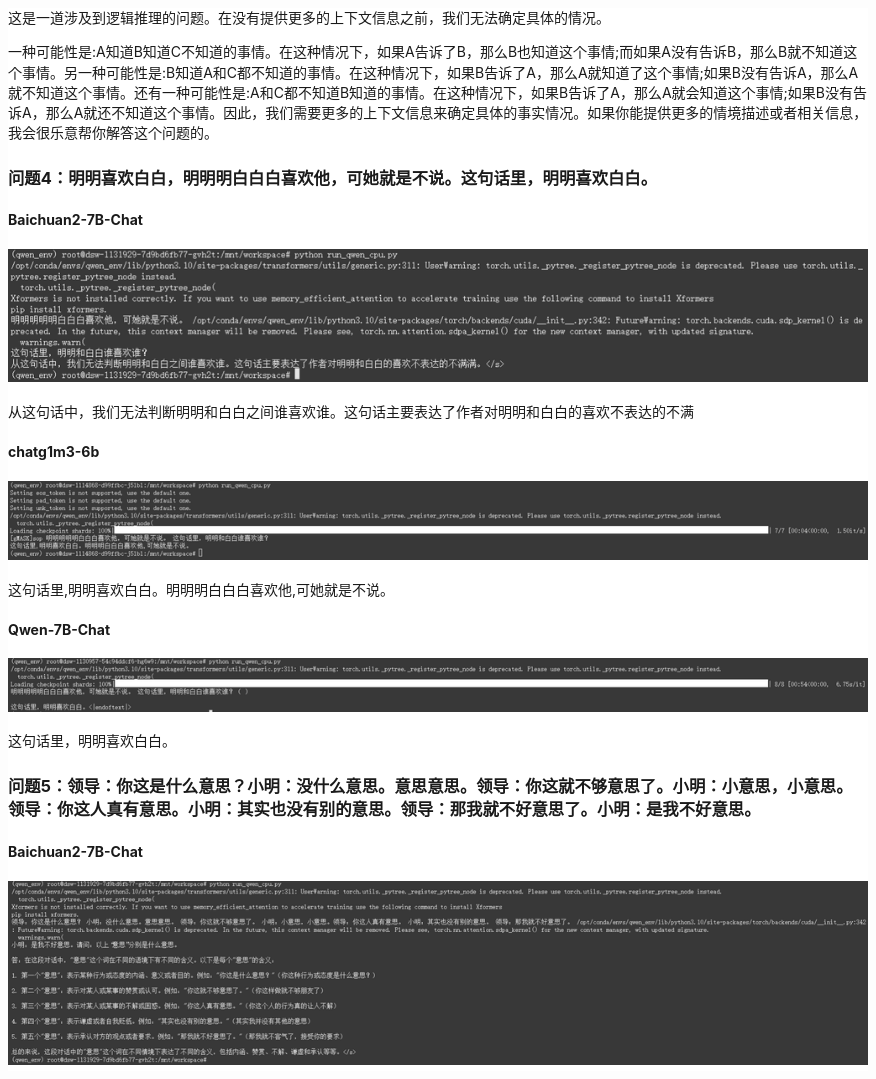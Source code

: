 这是一道涉及到逻辑推理的问题。在没有提供更多的上下文信息之前，我们无法确定具体的情况。

一种可能性是:A知道B知道C不知道的事情。在这种情况下，如果A告诉了B，那么B也知道这个事情;而如果A没有告诉B，那么B就不知道这个事情。另一种可能性是:B知道A和C都不知道的事情。在这种情况下，如果B告诉了A，那么A就知道了这个事情;如果B没有告诉A，那么A就不知道这个事情。还有一种可能性是:A和C都不知道B知道的事情。在这种情况下，如果B告诉了A，那么A就会知道这个事情;如果B没有告诉A，那么A就还不知道这个事情。因此，我们需要更多的上下文信息来确定具体的事实情况。如果你能提供更多的情境描述或者相关信息，我会很乐意帮你解答这个问题的。

### 问题4：明明喜欢白白，明明明白白白喜欢他，可她就是不说。这句话里，明明喜欢白白。

#### Baichuan2-7B-Chat

![question4](Baichuan2-7B-Chat\question4.png)

从这句话中，我们无法判断明明和白白之间谁喜欢谁。这句话主要表达了作者对明明和白白的喜欢不表达的不满

#### chatg1m3-6b

![question4](chatglm3-6b\question4.png)

这句话里,明明喜欢白白。明明明白白白喜欢他,可她就是不说。

#### Qwen-7B-Chat

![question4](Qwen-7B-Chat\question4.png)

这句话里，明明喜欢白白。

### 问题5：领导：你这是什么意思？小明：没什么意思。意思意思。领导：你这就不够意思了。小明：小意思，小意思。领导：你这人真有意思。小明：其实也没有别的意思。领导：那我就不好意思了。小明：是我不好意思。

#### Baichuan2-7B-Chat

![question5](Baichuan2-7B-Chat\question5.png)
